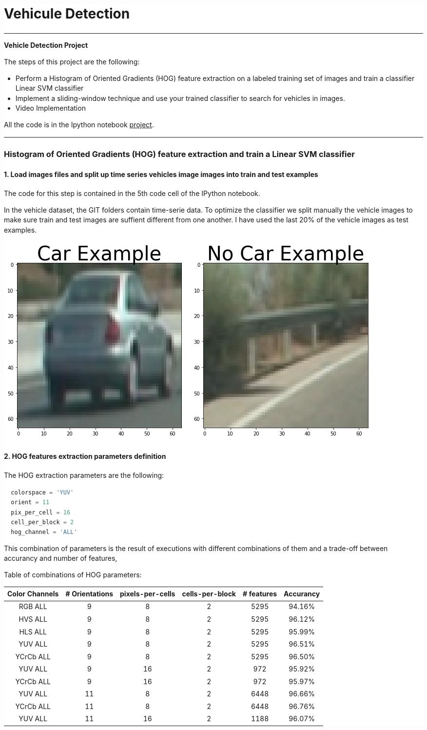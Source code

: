# **Vehicule Detection**

---

**Vehicle Detection Project**

The steps of this project are the following:
* Perform a Histogram of Oriented Gradients (HOG) feature extraction on a labeled training set of images and train a classifier Linear SVM classifier
* Implement a sliding-window technique and use your trained classifier to search for vehicles in images.
* Video Implementation

[//]: # (Image References)
[image1_1]: ./output_images/car_no_car_example.png
[image1_2]: ./output_images/car_color_space_hog_features.png
[image2_2_1_1]: ./output_images/bottom_patch.png
[image2_2_1_2]: ./output_images/default_patches.png
[image2_2_1_3]: ./output_images/vehicle_patch.png
[image2_2_1_4]: ./output_images/vehicle_default_patch.png
[image2_3_1]: ./output_images/heatmaps.png
[image2_3_2]: ./output_images/boxed_vehicle.png

All the code is in the Ipython notebook [project](./vehicle_detection.ipynb). 

---

### Histogram of Oriented Gradients (HOG) feature extraction and train a Linear SVM classifier

#### 1. Load images files and split up time series vehicles image images into train and test examples

The code for this step is contained in the 5th code cell of the IPython notebook.

In the vehicle dataset, the GIT folders contain time-serie data. To optimize the classifier we split manually the vehicle images to make sure train and test images are suffient different from one another. I have used the last 20% of the vehicle images as test examples.

![alt text][image1_1]

#### 2. HOG features extraction parameters definition

The HOG extraction parameters are the following:

```python
  colorspace = 'YUV' 
  orient = 11
  pix_per_cell = 16
  cell_per_block = 2
  hog_channel = 'ALL' 
```

This combination of parameters is the result of executions with different combinations of them and a trade-off between accurancy and number of features, 

Table of combinations of HOG parameters:

| Color Channels   | # Orientations  | pixels-per-cells | cells-per-block | # features | Accurancy |
|:----------------:|:---------------:|:----------------:|:---------------:|:----------:|:---------:|
|   RGB ALL        | 9               | 8                | 2               |5295        |94.16%     |
|   HVS ALL        | 9               | 8                | 2               |5295        |96.12%     |
|   HLS ALL        | 9               | 8                | 2               |5295        |95.99%     |
|   YUV ALL        | 9               | 8                | 2               |5295        |96.51%     |
|   YCrCb ALL      | 9               | 8                | 2               |5295        |96.50%     |
|   YUV ALL        | 9               | 16               | 2               |972         |95.92%     |
|   YCrCb ALL      | 9               | 16               | 2               |972         |95.97%     |
|   YUV ALL        | 11              | 8                | 2               |6448        |96.66%     |
|   YCrCb ALL      | 11              | 8                | 2               |6448        |96.76%     |
|   YUV ALL        | 11              | 16               | 2               |1188        |96.07%     |
